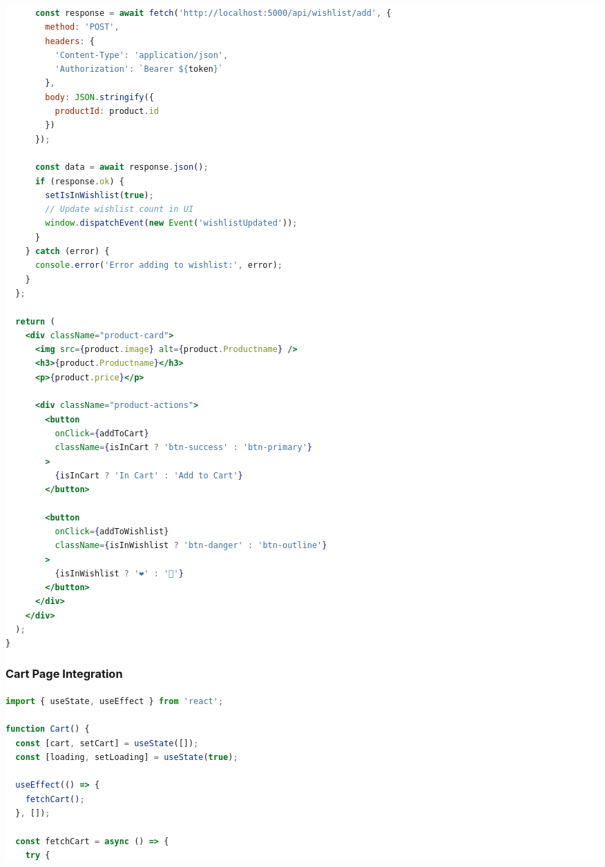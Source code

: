 ```jsx
      const response = await fetch('http://localhost:5000/api/wishlist/add', {
        method: 'POST',
        headers: {
          'Content-Type': 'application/json',
          'Authorization': `Bearer ${token}`
        },
        body: JSON.stringify({
          productId: product.id
        })
      });
      
      const data = await response.json();
      if (response.ok) {
        setIsInWishlist(true);
        // Update wishlist count in UI
        window.dispatchEvent(new Event('wishlistUpdated'));
      }
    } catch (error) {
      console.error('Error adding to wishlist:', error);
    }
  };

  return (
    <div className="product-card">
      <img src={product.image} alt={product.Productname} />
      <h3>{product.Productname}</h3>
      <p>{product.price}</p>
      
      <div className="product-actions">
        <button 
          onClick={addToCart}
          className={isInCart ? 'btn-success' : 'btn-primary'}
        >
          {isInCart ? 'In Cart' : 'Add to Cart'}
        </button>
        
        <button 
          onClick={addToWishlist}
          className={isInWishlist ? 'btn-danger' : 'btn-outline'}
        >
          {isInWishlist ? '❤️' : '🤍'}
        </button>
      </div>
    </div>
  );
}
```

### Cart Page Integration

```jsx
import { useState, useEffect } from 'react';

function Cart() {
  const [cart, setCart] = useState([]);
  const [loading, setLoading] = useState(true);

  useEffect(() => {
    fetchCart();
  }, []);

  const fetchCart = async () => {
    try {
```